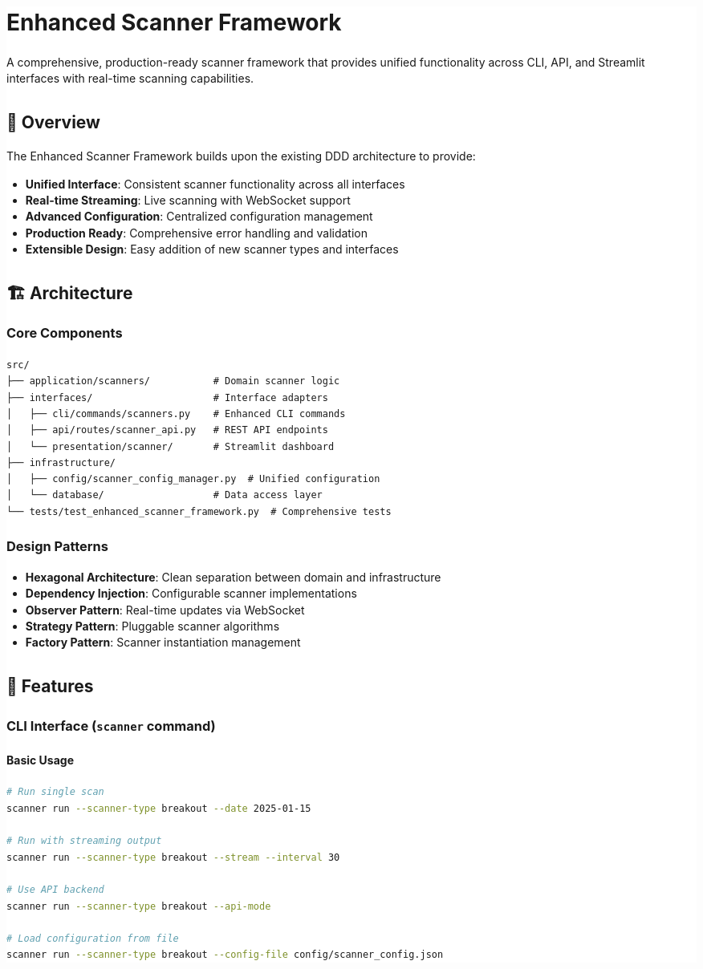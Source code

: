 # Enhanced Scanner Framework

A comprehensive, production-ready scanner framework that provides unified functionality across CLI, API, and Streamlit interfaces with real-time scanning capabilities.

## 🚀 Overview

The Enhanced Scanner Framework builds upon the existing DDD architecture to provide:

- **Unified Interface**: Consistent scanner functionality across all interfaces
- **Real-time Streaming**: Live scanning with WebSocket support
- **Advanced Configuration**: Centralized configuration management
- **Production Ready**: Comprehensive error handling and validation
- **Extensible Design**: Easy addition of new scanner types and interfaces

## 🏗️ Architecture

### Core Components

```
src/
├── application/scanners/           # Domain scanner logic
├── interfaces/                     # Interface adapters
│   ├── cli/commands/scanners.py    # Enhanced CLI commands
│   ├── api/routes/scanner_api.py   # REST API endpoints
│   └── presentation/scanner/       # Streamlit dashboard
├── infrastructure/
│   ├── config/scanner_config_manager.py  # Unified configuration
│   └── database/                   # Data access layer
└── tests/test_enhanced_scanner_framework.py  # Comprehensive tests
```

### Design Patterns

- **Hexagonal Architecture**: Clean separation between domain and infrastructure
- **Dependency Injection**: Configurable scanner implementations
- **Observer Pattern**: Real-time updates via WebSocket
- **Strategy Pattern**: Pluggable scanner algorithms
- **Factory Pattern**: Scanner instantiation management

## 🎯 Features

### CLI Interface (`scanner` command)

#### Basic Usage
```bash
# Run single scan
scanner run --scanner-type breakout --date 2025-01-15

# Run with streaming output
scanner run --scanner-type breakout --stream --interval 30

# Use API backend
scanner run --scanner-type breakout --api-mode

# Load configuration from file
scanner run --scanner-type breakout --config-file config/scanner_config.json
```
